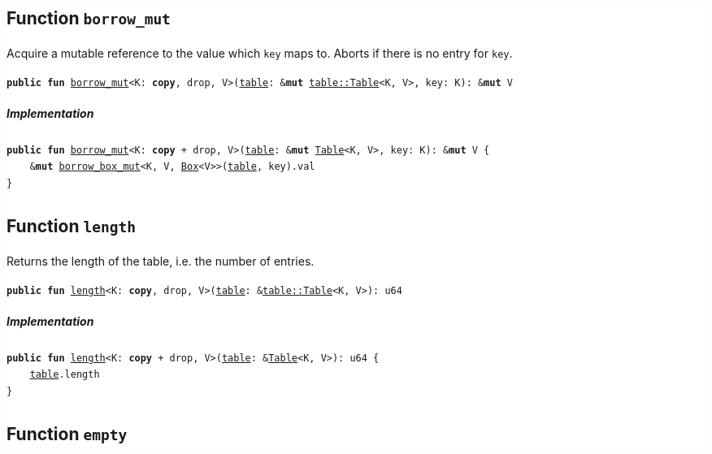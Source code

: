 
<a name="0x1_table_borrow_mut"></a>

## Function `borrow_mut`

Acquire a mutable reference to the value which <code>key</code> maps to.
Aborts if there is no entry for <code>key</code>.


<pre><code><b>public</b> <b>fun</b> <a href="table.md#0x1_table_borrow_mut">borrow_mut</a>&lt;K: <b>copy</b>, drop, V&gt;(<a href="table.md#0x1_table">table</a>: &<b>mut</b> <a href="table.md#0x1_table_Table">table::Table</a>&lt;K, V&gt;, key: K): &<b>mut</b> V
</code></pre>



##### Implementation


<pre><code><b>public</b> <b>fun</b> <a href="table.md#0x1_table_borrow_mut">borrow_mut</a>&lt;K: <b>copy</b> + drop, V&gt;(<a href="table.md#0x1_table">table</a>: &<b>mut</b> <a href="table.md#0x1_table_Table">Table</a>&lt;K, V&gt;, key: K): &<b>mut</b> V {
    &<b>mut</b> <a href="table.md#0x1_table_borrow_box_mut">borrow_box_mut</a>&lt;K, V, <a href="table.md#0x1_table_Box">Box</a>&lt;V&gt;&gt;(<a href="table.md#0x1_table">table</a>, key).val
}
</code></pre>



<a name="0x1_table_length"></a>

## Function `length`

Returns the length of the table, i.e. the number of entries.


<pre><code><b>public</b> <b>fun</b> <a href="table.md#0x1_table_length">length</a>&lt;K: <b>copy</b>, drop, V&gt;(<a href="table.md#0x1_table">table</a>: &<a href="table.md#0x1_table_Table">table::Table</a>&lt;K, V&gt;): u64
</code></pre>



##### Implementation


<pre><code><b>public</b> <b>fun</b> <a href="table.md#0x1_table_length">length</a>&lt;K: <b>copy</b> + drop, V&gt;(<a href="table.md#0x1_table">table</a>: &<a href="table.md#0x1_table_Table">Table</a>&lt;K, V&gt;): u64 {
    <a href="table.md#0x1_table">table</a>.length
}
</code></pre>



<a name="0x1_table_empty"></a>

## Function `empty`
